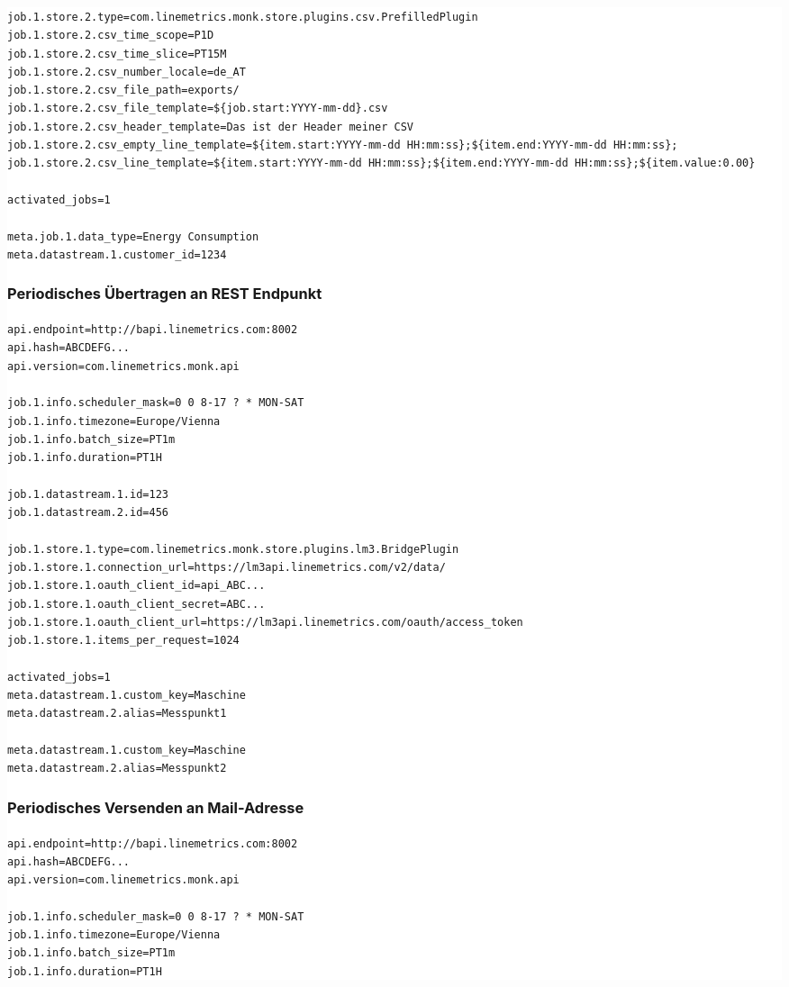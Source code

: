     job.1.store.2.type=com.linemetrics.monk.store.plugins.csv.PrefilledPlugin
    job.1.store.2.csv_time_scope=P1D
    job.1.store.2.csv_time_slice=PT15M
    job.1.store.2.csv_number_locale=de_AT
    job.1.store.2.csv_file_path=exports/
    job.1.store.2.csv_file_template=${job.start:YYYY-mm-dd}.csv
    job.1.store.2.csv_header_template=Das ist der Header meiner CSV
    job.1.store.2.csv_empty_line_template=${item.start:YYYY-mm-dd HH:mm:ss};${item.end:YYYY-mm-dd HH:mm:ss};
    job.1.store.2.csv_line_template=${item.start:YYYY-mm-dd HH:mm:ss};${item.end:YYYY-mm-dd HH:mm:ss};${item.value:0.00}

    activated_jobs=1

    meta.job.1.data_type=Energy Consumption
    meta.datastream.1.customer_id=1234
    
### Periodisches Übertragen an REST Endpunkt

    api.endpoint=http://bapi.linemetrics.com:8002
    api.hash=ABCDEFG...
    api.version=com.linemetrics.monk.api

    job.1.info.scheduler_mask=0 0 8-17 ? * MON-SAT
    job.1.info.timezone=Europe/Vienna
    job.1.info.batch_size=PT1m
    job.1.info.duration=PT1H

    job.1.datastream.1.id=123
    job.1.datastream.2.id=456

    job.1.store.1.type=com.linemetrics.monk.store.plugins.lm3.BridgePlugin
    job.1.store.1.connection_url=https://lm3api.linemetrics.com/v2/data/
    job.1.store.1.oauth_client_id=api_ABC...
    job.1.store.1.oauth_client_secret=ABC...
    job.1.store.1.oauth_client_url=https://lm3api.linemetrics.com/oauth/access_token
    job.1.store.1.items_per_request=1024

    activated_jobs=1
    meta.datastream.1.custom_key=Maschine
    meta.datastream.2.alias=Messpunkt1

    meta.datastream.1.custom_key=Maschine
    meta.datastream.2.alias=Messpunkt2
    
### Periodisches Versenden an Mail-Adresse   
  
    api.endpoint=http://bapi.linemetrics.com:8002
    api.hash=ABCDEFG...
    api.version=com.linemetrics.monk.api

    job.1.info.scheduler_mask=0 0 8-17 ? * MON-SAT
    job.1.info.timezone=Europe/Vienna
    job.1.info.batch_size=PT1m
    job.1.info.duration=PT1H
